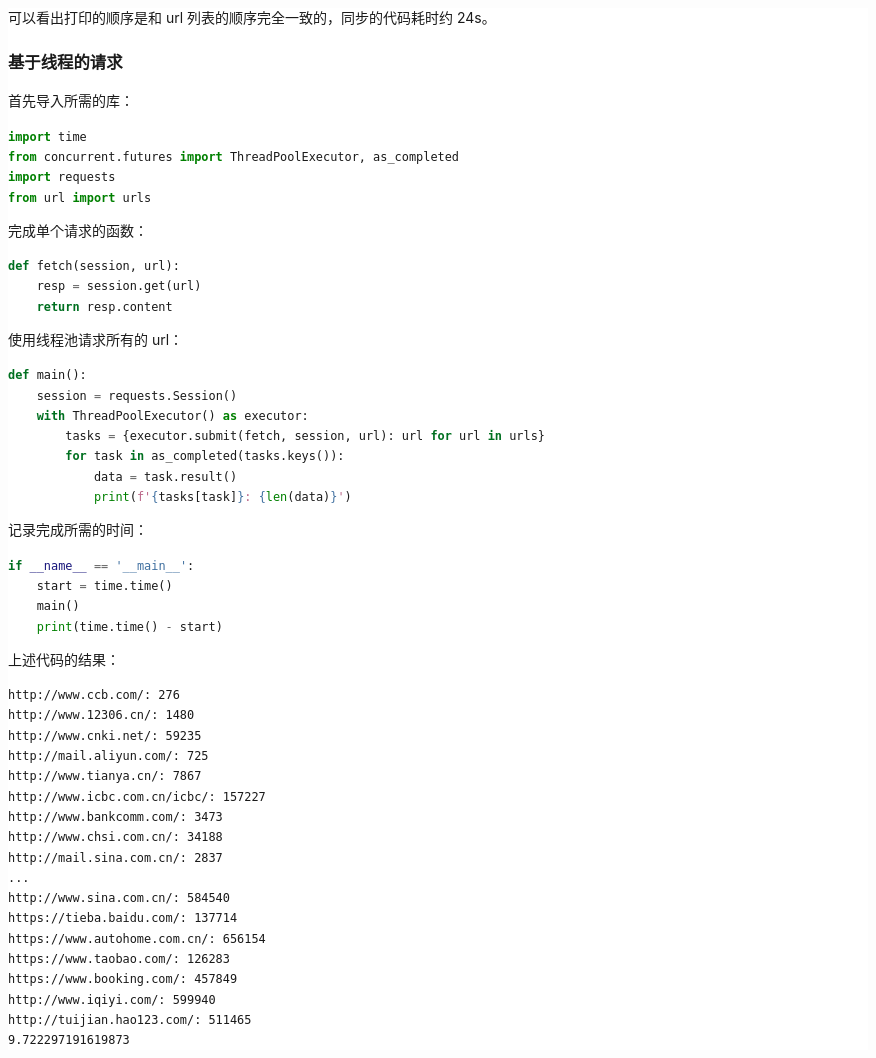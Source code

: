可以看出打印的顺序是和 url 列表的顺序完全一致的，同步的代码耗时约 24s。

### 基于线程的请求

首先导入所需的库：

```python
import time
from concurrent.futures import ThreadPoolExecutor, as_completed
import requests
from url import urls
```

完成单个请求的函数：

```python
def fetch(session, url):
    resp = session.get(url)
    return resp.content
```

使用线程池请求所有的 url：

```python
def main():
    session = requests.Session()
    with ThreadPoolExecutor() as executor:
        tasks = {executor.submit(fetch, session, url): url for url in urls}
        for task in as_completed(tasks.keys()):
            data = task.result()
            print(f'{tasks[task]}: {len(data)}')
```

记录完成所需的时间：

```python
if __name__ == '__main__':
    start = time.time()
    main()
    print(time.time() - start)
```

上述代码的结果：

```shell
http://www.ccb.com/: 276
http://www.12306.cn/: 1480
http://www.cnki.net/: 59235
http://mail.aliyun.com/: 725
http://www.tianya.cn/: 7867
http://www.icbc.com.cn/icbc/: 157227
http://www.bankcomm.com/: 3473
http://www.chsi.com.cn/: 34188
http://mail.sina.com.cn/: 2837
...
http://www.sina.com.cn/: 584540
https://tieba.baidu.com/: 137714
https://www.autohome.com.cn/: 656154
https://www.taobao.com/: 126283
https://www.booking.com/: 457849
http://www.iqiyi.com/: 599940
http://tuijian.hao123.com/: 511465
9.722297191619873
```
